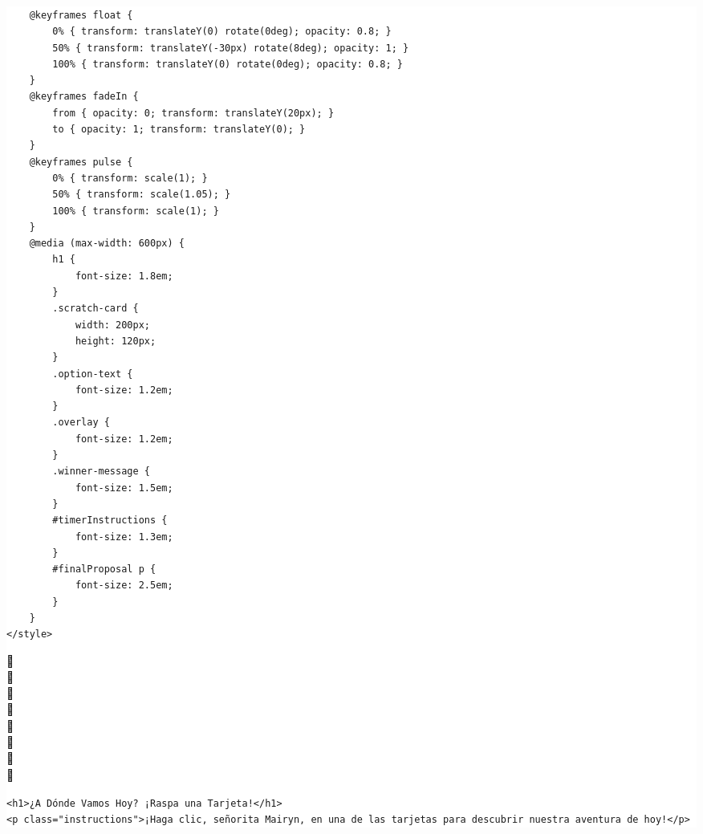         @keyframes float {
            0% { transform: translateY(0) rotate(0deg); opacity: 0.8; }
            50% { transform: translateY(-30px) rotate(8deg); opacity: 1; }
            100% { transform: translateY(0) rotate(0deg); opacity: 0.8; }
        }
        @keyframes fadeIn {
            from { opacity: 0; transform: translateY(20px); }
            to { opacity: 1; transform: translateY(0); }
        }
        @keyframes pulse {
            0% { transform: scale(1); }
            50% { transform: scale(1.05); }
            100% { transform: scale(1); }
        }
        @media (max-width: 600px) {
            h1 {
                font-size: 1.8em;
            }
            .scratch-card {
                width: 200px;
                height: 120px;
            }
            .option-text {
                font-size: 1.2em;
            }
            .overlay {
                font-size: 1.2em;
            }
            .winner-message {
                font-size: 1.5em;
            }
            #timerInstructions {
                font-size: 1.3em;
            }
            #finalProposal p {
                font-size: 2.5em;
            }
        }
    </style>
</head>
<body>
    <div class="butterfly butterfly-1">🦋</div>
    <div class="butterfly butterfly-2">🦋</div>
    <div class="butterfly butterfly-3">🦋</div>
    <div class="butterfly butterfly-4">🦋</div>
    <div class="butterfly butterfly-5">🦋</div>
    <div class="butterfly butterfly-6">🦋</div>
    <div class="butterfly butterfly-7">🦋</div>
    <div class="butterfly butterfly-8">🦋</div>
    
    <h1>¿A Dónde Vamos Hoy? ¡Raspa una Tarjeta!</h1>
    <p class="instructions">¡Haga clic, señorita Mairyn, en una de las tarjetas para descubrir nuestra aventura de hoy!</p>
